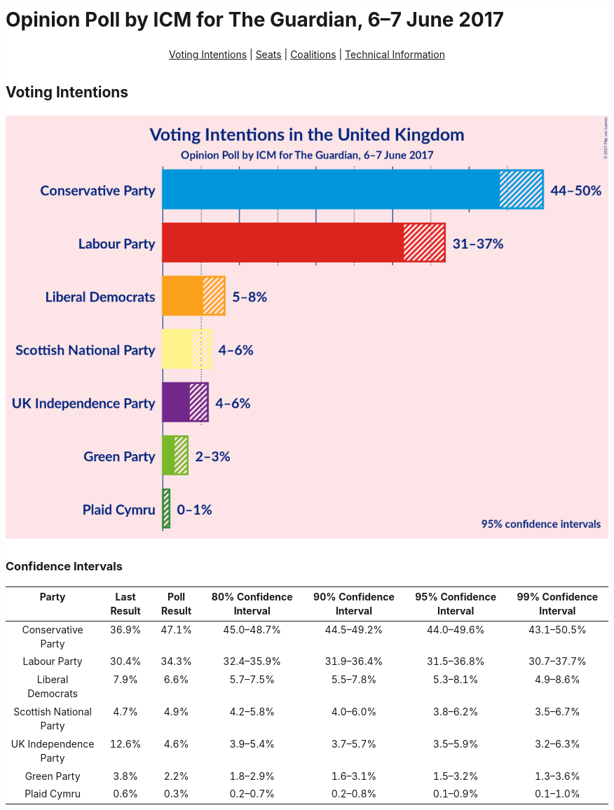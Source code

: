# Opinion Poll by ICM for The Guardian, 6–7 June 2017

<p align="center"><a href="#voting-intentions">Voting Intentions</a> | <a href="#seats">Seats</a> | <a href="#coalitions">Coalitions</a> | <a href="#technical-information">Technical Information</a></p>

## Voting Intentions

![Graph with voting intentions not yet produced](2017-06-07-ICM.png "Voting Intentions")

### Confidence Intervals

| Party | Last Result | Poll Result | 80% Confidence Interval | 90% Confidence Interval | 95% Confidence Interval | 99% Confidence Interval |
|:-----:|:-----------:|:-----------:|:-----------------------:|:-----------------------:|:-----------------------:|:-----------------------:|
| Conservative Party | 36.9% | 47.1% | 45.0–48.7% |44.5–49.2% |44.0–49.6% |43.1–50.5% |
| Labour Party | 30.4% | 34.3% | 32.4–35.9% |31.9–36.4% |31.5–36.8% |30.7–37.7% |
| Liberal Democrats | 7.9% | 6.6% | 5.7–7.5% |5.5–7.8% |5.3–8.1% |4.9–8.6% |
| Scottish National Party | 4.7% | 4.9% | 4.2–5.8% |4.0–6.0% |3.8–6.2% |3.5–6.7% |
| UK Independence Party | 12.6% | 4.6% | 3.9–5.4% |3.7–5.7% |3.5–5.9% |3.2–6.3% |
| Green Party | 3.8% | 2.2% | 1.8–2.9% |1.6–3.1% |1.5–3.2% |1.3–3.6% |
| Plaid Cymru | 0.6% | 0.3% | 0.2–0.7% |0.2–0.8% |0.1–0.9% |0.1–1.0% |

